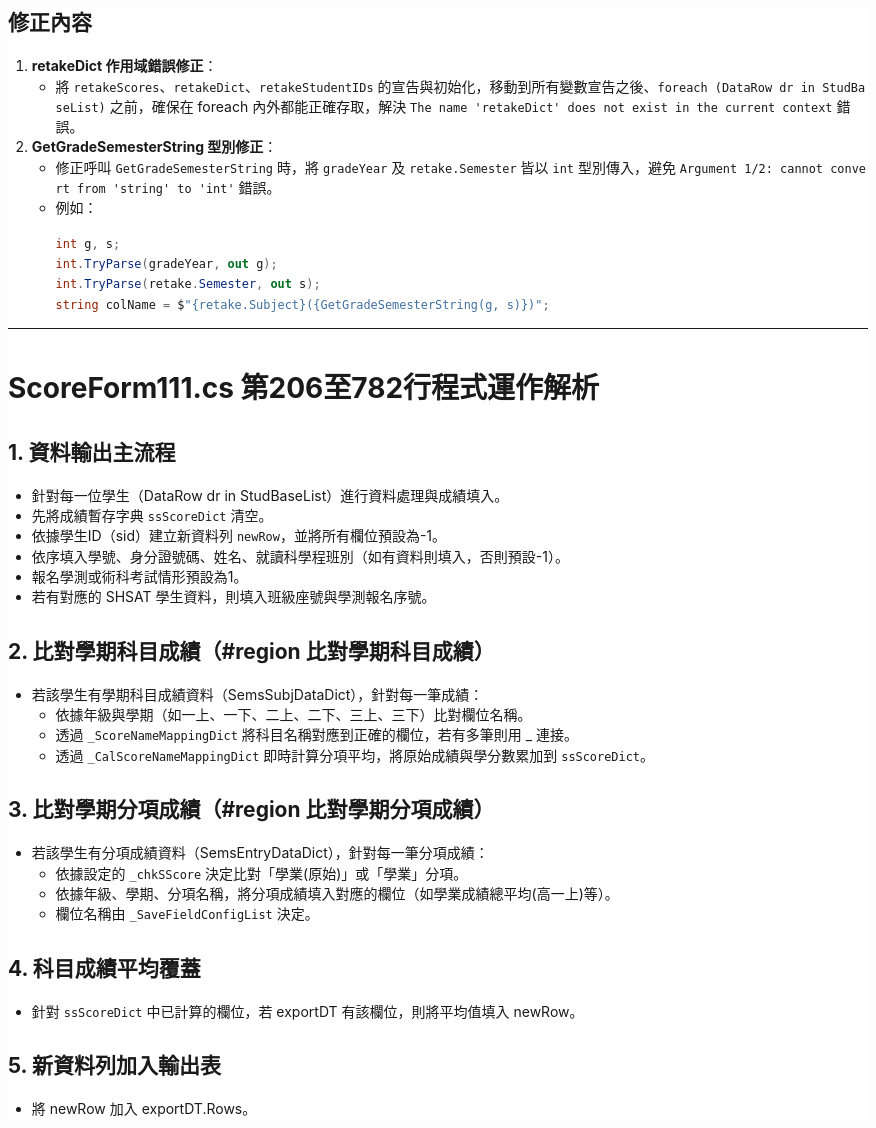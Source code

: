 ## 修正內容
1. **retakeDict 作用域錯誤修正**：
   - 將 `retakeScores`、`retakeDict`、`retakeStudentIDs` 的宣告與初始化，移動到所有變數宣告之後、`foreach (DataRow dr in StudBaseList)` 之前，確保在 foreach 內外都能正確存取，解決 `The name 'retakeDict' does not exist in the current context` 錯誤。
2. **GetGradeSemesterString 型別修正**：
   - 修正呼叫 `GetGradeSemesterString` 時，將 `gradeYear` 及 `retake.Semester` 皆以 `int` 型別傳入，避免 `Argument 1/2: cannot convert from 'string' to 'int'` 錯誤。
   - 例如：
     ```csharp
     int g, s;
     int.TryParse(gradeYear, out g);
     int.TryParse(retake.Semester, out s);
     string colName = $"{retake.Subject}({GetGradeSemesterString(g, s)})";
     ```

---

# ScoreForm111.cs 第206至782行程式運作解析

## 1. 資料輸出主流程
- 針對每一位學生（DataRow dr in StudBaseList）進行資料處理與成績填入。
- 先將成績暫存字典 `ssScoreDict` 清空。
- 依據學生ID（sid）建立新資料列 `newRow`，並將所有欄位預設為-1。
- 依序填入學號、身分證號碼、姓名、就讀科學程班別（如有資料則填入，否則預設-1）。
- 報名學測或術科考試情形預設為1。
- 若有對應的 SHSAT 學生資料，則填入班級座號與學測報名序號。

## 2. 比對學期科目成績（#region 比對學期科目成績）
- 若該學生有學期科目成績資料（SemsSubjDataDict），針對每一筆成績：
  - 依據年級與學期（如一上、一下、二上、二下、三上、三下）比對欄位名稱。
  - 透過 `_ScoreNameMappingDict` 將科目名稱對應到正確的欄位，若有多筆則用 _ 連接。
  - 透過 `_CalScoreNameMappingDict` 即時計算分項平均，將原始成績與學分數累加到 `ssScoreDict`。

## 3. 比對學期分項成績（#region 比對學期分項成績）
- 若該學生有分項成績資料（SemsEntryDataDict），針對每一筆分項成績：
  - 依據設定的 `_chkSScore` 決定比對「學業(原始)」或「學業」分項。
  - 依據年級、學期、分項名稱，將分項成績填入對應的欄位（如學業成績總平均(高一上)等）。
  - 欄位名稱由 `_SaveFieldConfigList` 決定。

## 4. 科目成績平均覆蓋
- 針對 `ssScoreDict` 中已計算的欄位，若 exportDT 有該欄位，則將平均值填入 newRow。

## 5. 新資料列加入輸出表
- 將 newRow 加入 exportDT.Rows。
